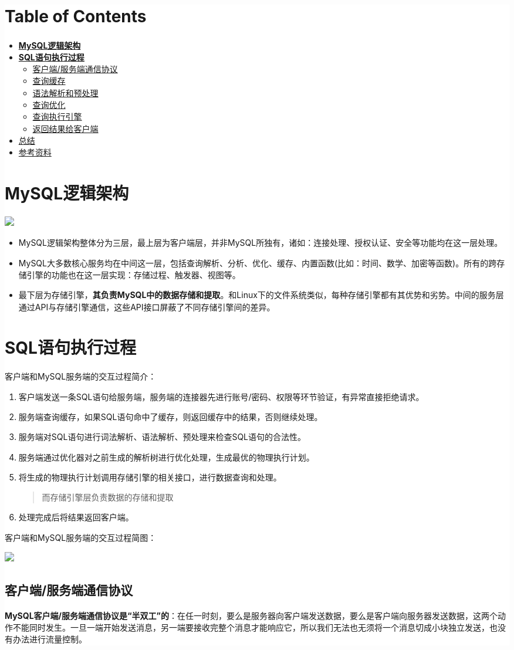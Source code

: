 # Table of Contents

* [**MySQL逻辑架构**](#mysql逻辑架构)
* [**SQL语句执行过程**](#sql语句执行过程)
  * [客户端/服务端通信协议](#客户端服务端通信协议)
  * [查询缓存](#查询缓存)
  * [语法解析和预处理](#语法解析和预处理)
  * [查询优化](#查询优化)
  * [查询执行引擎](#查询执行引擎)
  * [返回结果给客户端](#返回结果给客户端)
* [总结](#总结)
* [参考资料](#参考资料)



# **MySQL逻辑架构**

![](.images/下载-1634866298693.png)

+ MySQL逻辑架构整体分为三层，最上层为客户端层，并非MySQL所独有，诸如：连接处理、授权认证、安全等功能均在这一层处理。

+ MySQL大多数核心服务均在中间这一层，包括查询解析、分析、优化、缓存、内置函数(比如：时间、数学、加密等函数)。所有的跨存储引擎的功能也在这一层实现：存储过程、触发器、视图等。

+ 最下层为存储引擎，**其负责MySQL中的数据存储和提取**。和Linux下的文件系统类似，每种存储引擎都有其优势和劣势。中间的服务层通过API与存储引擎通信，这些API接口屏蔽了不同存储引擎间的差异。


# **SQL语句执行过程**

客户端和MySQL服务端的交互过程简介：

1. 客户端发送一条SQL语句给服务端，服务端的连接器先进行账号/密码、权限等环节验证，有异常直接拒绝请求。

2. 服务端查询缓存，如果SQL语句命中了缓存，则返回缓存中的结果，否则继续处理。

3. 服务端对SQL语句进行词法解析、语法解析、预处理来检查SQL语句的合法性。

4. 服务端通过优化器对之前生成的解析树进行优化处理，生成最优的物理执行计划。

5. 将生成的物理执行计划调用存储引擎的相关接口，进行数据查询和处理。

   > 而存储引擎层负责数据的存储和提取

6. 处理完成后将结果返回客户端。

客户端和MySQL服务端的交互过程简图：



![](.images/下载-1634866201022.png)



## 客户端/服务端通信协议

**MySQL客户端/服务端通信协议是“半双工”的**：在任一时刻，要么是服务器向客户端发送数据，要么是客户端向服务器发送数据，这两个动作不能同时发生。一旦一端开始发送消息，另一端要接收完整个消息才能响应它，所以我们无法也无须将一个消息切成小块独立发送，也没有办法进行流量控制。
